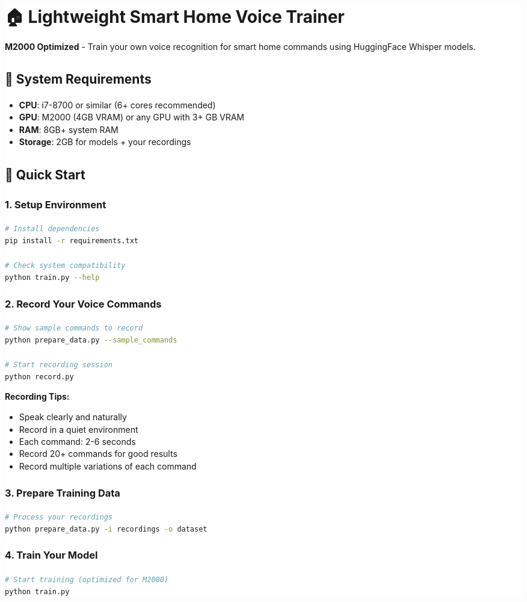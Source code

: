 # 🏠 Lightweight Smart Home Voice Trainer

**M2000 Optimized** - Train your own voice recognition for smart home commands using HuggingFace Whisper models.

## 🎯 System Requirements

- **CPU**: i7-8700 or similar (6+ cores recommended)
- **GPU**: M2000 (4GB VRAM) or any GPU with 3+ GB VRAM
- **RAM**: 8GB+ system RAM
- **Storage**: 2GB for models + your recordings

## 🚀 Quick Start

### 1. Setup Environment

```bash
# Install dependencies
pip install -r requirements.txt

# Check system compatibility
python train.py --help
```

### 2. Record Your Voice Commands

```bash
# Show sample commands to record
python prepare_data.py --sample_commands

# Start recording session
python record.py
```

**Recording Tips:**
- Speak clearly and naturally
- Record in a quiet environment  
- Each command: 2-6 seconds
- Record 20+ commands for good results
- Record multiple variations of each command

### 3. Prepare Training Data

```bash
# Process your recordings
python prepare_data.py -i recordings -o dataset
```

### 4. Train Your Model

```bash
# Start training (optimized for M2000)
python train.py
```
